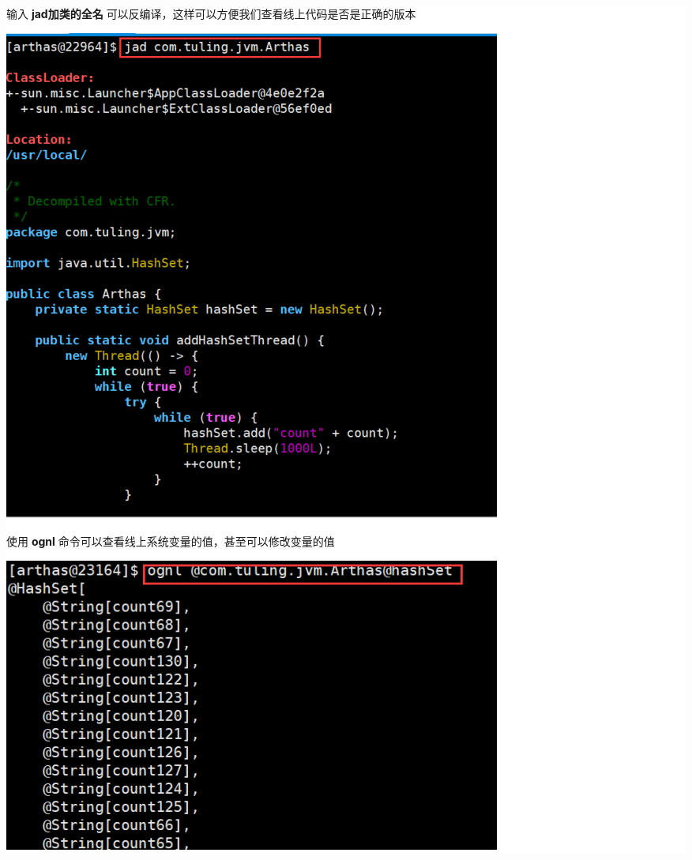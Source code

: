 输入 **jad加类的全名** 可以反编译，这样可以方便我们查看线上代码是否是正确的版本

![image-20220310153728522](assets/image-20220310153728522.png)

使用 **ognl** 命令可以查看线上系统变量的值，甚至可以修改变量的值 

![image-20220310153802726](assets/image-20220310153802726.png)
